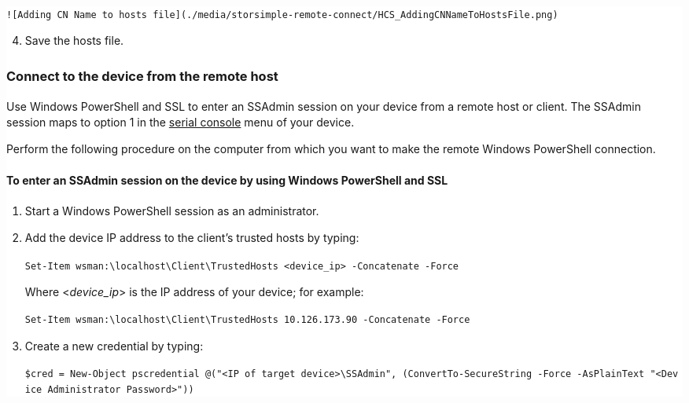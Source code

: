     ![Adding CN Name to hosts file](./media/storsimple-remote-connect/HCS_AddingCNNameToHostsFile.png)
4. Save the hosts file.

### Connect to the device from the remote host
Use Windows PowerShell and SSL to enter an SSAdmin session on your device from a remote host or client. The SSAdmin session maps to option 1 in the [serial console](storsimple-windows-powershell-administration.md#connect-to-windows-powershell-for-storsimple-via-device-serial-console) menu of your device.

Perform the following procedure on the computer from which you want to make the remote Windows PowerShell connection.

#### To enter an SSAdmin session on the device by using Windows PowerShell and SSL
1. Start a Windows PowerShell session as an administrator.
2. Add the device IP address to the client’s trusted hosts by typing:
   
     `Set-Item wsman:\localhost\Client\TrustedHosts <device_ip> -Concatenate -Force`
   
    Where <*device_ip*> is the IP address of your device; for example: 
   
     `Set-Item wsman:\localhost\Client\TrustedHosts 10.126.173.90 -Concatenate -Force`
3. Create a new credential by typing: 
   
     `$cred = New-Object pscredential @("<IP of target device>\SSAdmin", (ConvertTo-SecureString -Force -AsPlainText "<Device Administrator Password>"))`
   